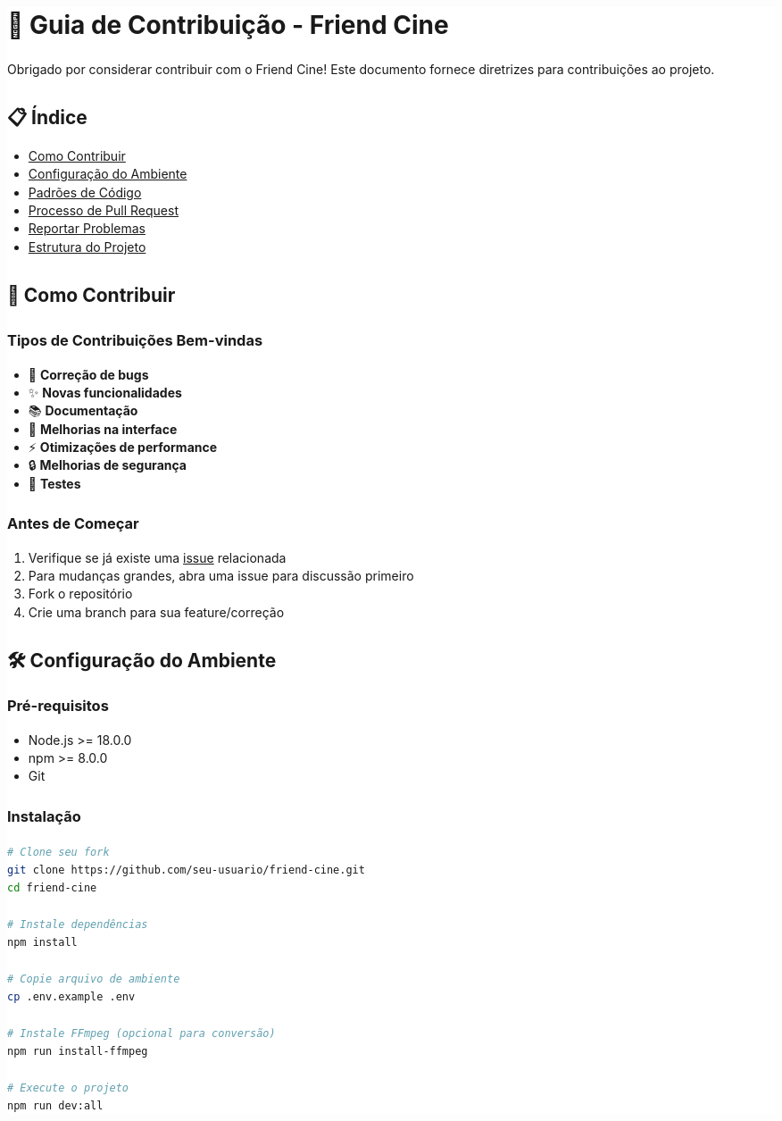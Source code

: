 # 🤝 Guia de Contribuição - Friend Cine

Obrigado por considerar contribuir com o Friend Cine! Este documento fornece diretrizes para contribuições ao projeto.

## 📋 Índice

- [Como Contribuir](#-como-contribuir)
- [Configuração do Ambiente](#-configuração-do-ambiente)
- [Padrões de Código](#-padrões-de-código)
- [Processo de Pull Request](#-processo-de-pull-request)
- [Reportar Problemas](#-reportar-problemas)
- [Estrutura do Projeto](#-estrutura-do-projeto)

## 🚀 Como Contribuir

### Tipos de Contribuições Bem-vindas

- 🐛 **Correção de bugs**
- ✨ **Novas funcionalidades**
- 📚 **Documentação**
- 🎨 **Melhorias na interface**
- ⚡ **Otimizações de performance**
- 🔒 **Melhorias de segurança**
- 🧪 **Testes**

### Antes de Começar

1. Verifique se já existe uma [issue](https://github.com/Br3n0k/friend-cine/issues) relacionada
2. Para mudanças grandes, abra uma issue para discussão primeiro
3. Fork o repositório
4. Crie uma branch para sua feature/correção

## 🛠️ Configuração do Ambiente

### Pré-requisitos

- Node.js >= 18.0.0
- npm >= 8.0.0
- Git

### Instalação

```bash
# Clone seu fork
git clone https://github.com/seu-usuario/friend-cine.git
cd friend-cine

# Instale dependências
npm install

# Copie arquivo de ambiente
cp .env.example .env

# Instale FFmpeg (opcional para conversão)
npm run install-ffmpeg

# Execute o projeto
npm run dev:all
```
